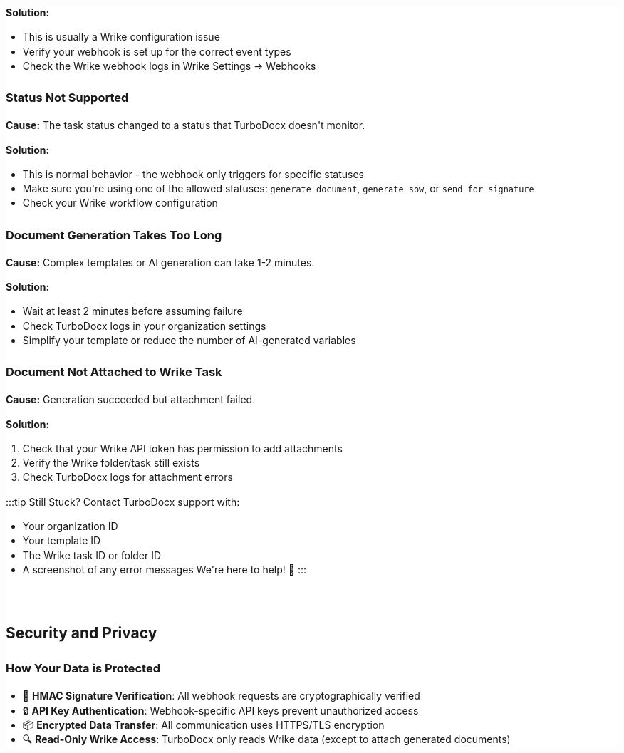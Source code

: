 **Solution:**
- This is usually a Wrike configuration issue
- Verify your webhook is set up for the correct event types
- Check the Wrike webhook logs in Wrike Settings → Webhooks

### Status Not Supported

**Cause:** The task status changed to a status that TurboDocx doesn't monitor.

**Solution:**
- This is normal behavior - the webhook only triggers for specific statuses
- Make sure you're using one of the allowed statuses: `generate document`, `generate sow`, or `send for signature`
- Check your Wrike workflow configuration

### Document Generation Takes Too Long

**Cause:** Complex templates or AI generation can take 1-2 minutes.

**Solution:**
- Wait at least 2 minutes before assuming failure
- Check TurboDocx logs in your organization settings
- Simplify your template or reduce the number of AI-generated variables

### Document Not Attached to Wrike Task

**Cause:** Generation succeeded but attachment failed.

**Solution:**
1. Check that your Wrike API token has permission to add attachments
2. Verify the Wrike folder/task still exists
3. Check TurboDocx logs for attachment errors

:::tip Still Stuck?
Contact TurboDocx support with:
- Your organization ID
- Your template ID
- The Wrike task ID or folder ID
- A screenshot of any error messages
We're here to help! 🚀
:::

<br/>

## Security and Privacy

### How Your Data is Protected

- 🔐 **HMAC Signature Verification**: All webhook requests are cryptographically verified
- 🔒 **API Key Authentication**: Webhook-specific API keys prevent unauthorized access
- 📦 **Encrypted Data Transfer**: All communication uses HTTPS/TLS encryption
- 🔍 **Read-Only Wrike Access**: TurboDocx only reads Wrike data (except to attach generated documents)
